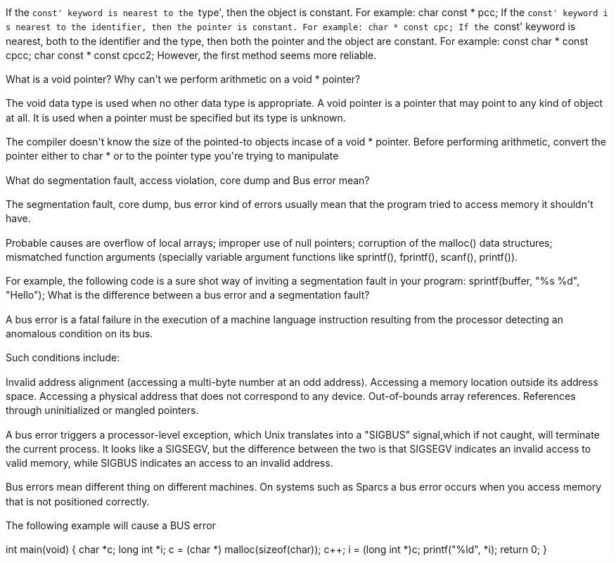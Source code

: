 If the `const' keyword is nearest to the `type', then the object is constant. For example:
char const * pcc;
If the `const' keyword is nearest to the identifier, then the pointer is constant. For example:
char * const cpc;
If the `const' keyword is nearest, both to the identifier and the type, then both the pointer and the object are constant. For example:
const char * const cpcc;
char const * const cpcc2;
However, the first method seems more reliable.

What is a void pointer? Why can't we perform arithmetic on a void * pointer?

The void data type is used when no other data type is appropriate. A void pointer is a pointer that may point to any kind of object at all. It is used when a pointer must be specified but its type is unknown.

The compiler doesn't know the size of the pointed-to objects incase of a void * pointer. Before performing arithmetic, convert the pointer either to char * or to the pointer type you're trying to manipulate

What do segmentation fault, access violation, core dump and Bus error mean?

The segmentation fault, core dump, bus error kind of errors usually mean that the program tried to access memory it shouldn't have.

Probable causes are overflow of local arrays; improper use of null pointers; corruption of the malloc() data structures; mismatched function arguments (specially variable argument functions like sprintf(), fprintf(), scanf(), printf()).

For example, the following code is a sure shot way of inviting a segmentation fault in your program:
sprintf(buffer,  "%s %d", "Hello");
What is the difference between a bus error and a segmentation fault?

A bus error is a fatal failure in the execution of a machine language instruction resulting from the processor detecting an anomalous condition on its bus.

Such conditions include:

Invalid address alignment (accessing a multi-byte number at an odd address).
Accessing a memory location outside its address space.
Accessing a physical address that does not correspond to any device.
Out-of-bounds array references.
References through uninitialized or mangled pointers.


A bus error triggers a processor-level exception, which Unix translates into a "SIGBUS" signal,which if not caught, will terminate the current process. It looks like a SIGSEGV, but the difference between the two is that SIGSEGV indicates an invalid access to valid memory, while SIGBUS indicates an access to an invalid address.

Bus errors mean different thing on different machines. On systems such as Sparcs a bus error occurs when you access memory that is not positioned correctly.

The following example will cause a BUS error

int main(void)
{
  char *c;
  long int *i;
  c = (char *) malloc(sizeof(char));
  c++;
  i = (long int *)c;
  printf("%ld", *i);
  return 0;
}
